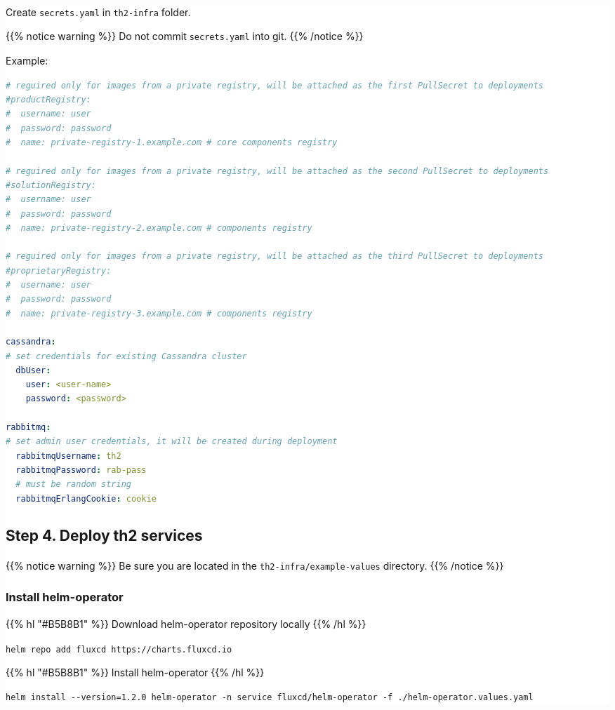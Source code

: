 Create `secrets.yaml` in `th2-infra` folder.

{{% notice warning %}}
Do not commit `secrets.yaml` into git.
{{% /notice %}}

Example:
```yaml
# reguired only for images from a private registry, will be attached as the first PullSecret to deployments
#productRegistry:
#  username: user
#  password: password
#  name: private-registry-1.example.com # core components registry

# reguired only for images from a private registry, will be attached as the second PullSecret to deployments
#solutionRegistry:
#  username: user
#  password: password
#  name: private-registry-2.example.com # components registry

# reguired only for images from a private registry, will be attached as the third PullSecret to deployments
#proprietaryRegistry:
#  username: user
#  password: password
#  name: private-registry-3.example.com # components registry

cassandra:
# set credentials for existing Cassandra cluster
  dbUser:
    user: <user-name>
    password: <password>

rabbitmq:
# set admin user credentials, it will be created during deployment
  rabbitmqUsername: th2
  rabbitmqPassword: rab-pass
  # must be random string
  rabbitmqErlangCookie: cookie
```

## Step 4. Deploy th2 services

{{% notice warning %}}
Be sure you are located in the `th2-infra/example-values` directory.
{{% /notice %}}

### Install helm-operator
{{% hl "#B5B8B1" %}}
Download helm-operator repository locally
{{% /hl %}}
```shell
helm repo add fluxcd https://charts.fluxcd.io
```
{{% hl "#B5B8B1" %}}
Install helm-operator
{{% /hl %}}
```shell
helm install --version=1.2.0 helm-operator -n service fluxcd/helm-operator -f ./helm-operator.values.yaml
```
